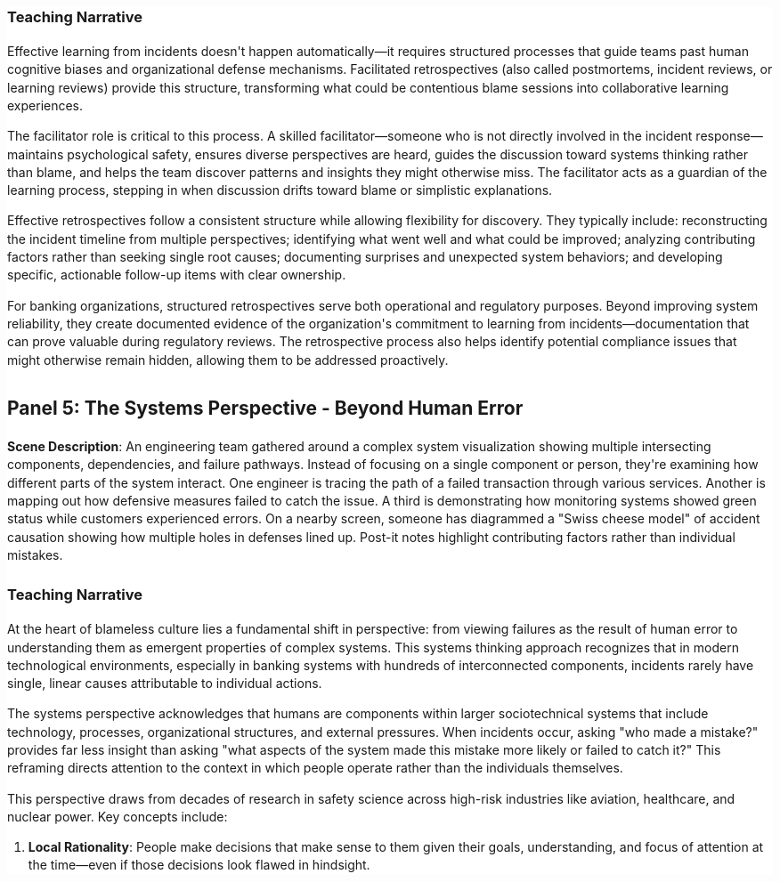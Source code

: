 ### Teaching Narrative
Effective learning from incidents doesn't happen automatically—it requires structured processes that guide teams past human cognitive biases and organizational defense mechanisms. Facilitated retrospectives (also called postmortems, incident reviews, or learning reviews) provide this structure, transforming what could be contentious blame sessions into collaborative learning experiences.

The facilitator role is critical to this process. A skilled facilitator—someone who is not directly involved in the incident response—maintains psychological safety, ensures diverse perspectives are heard, guides the discussion toward systems thinking rather than blame, and helps the team discover patterns and insights they might otherwise miss. The facilitator acts as a guardian of the learning process, stepping in when discussion drifts toward blame or simplistic explanations.

Effective retrospectives follow a consistent structure while allowing flexibility for discovery. They typically include: reconstructing the incident timeline from multiple perspectives; identifying what went well and what could be improved; analyzing contributing factors rather than seeking single root causes; documenting surprises and unexpected system behaviors; and developing specific, actionable follow-up items with clear ownership.

For banking organizations, structured retrospectives serve both operational and regulatory purposes. Beyond improving system reliability, they create documented evidence of the organization's commitment to learning from incidents—documentation that can prove valuable during regulatory reviews. The retrospective process also helps identify potential compliance issues that might otherwise remain hidden, allowing them to be addressed proactively.

## Panel 5: The Systems Perspective - Beyond Human Error
**Scene Description**: An engineering team gathered around a complex system visualization showing multiple intersecting components, dependencies, and failure pathways. Instead of focusing on a single component or person, they're examining how different parts of the system interact. One engineer is tracing the path of a failed transaction through various services. Another is mapping out how defensive measures failed to catch the issue. A third is demonstrating how monitoring systems showed green status while customers experienced errors. On a nearby screen, someone has diagrammed a "Swiss cheese model" of accident causation showing how multiple holes in defenses lined up. Post-it notes highlight contributing factors rather than individual mistakes.

### Teaching Narrative
At the heart of blameless culture lies a fundamental shift in perspective: from viewing failures as the result of human error to understanding them as emergent properties of complex systems. This systems thinking approach recognizes that in modern technological environments, especially in banking systems with hundreds of interconnected components, incidents rarely have single, linear causes attributable to individual actions.

The systems perspective acknowledges that humans are components within larger sociotechnical systems that include technology, processes, organizational structures, and external pressures. When incidents occur, asking "who made a mistake?" provides far less insight than asking "what aspects of the system made this mistake more likely or failed to catch it?" This reframing directs attention to the context in which people operate rather than the individuals themselves.

This perspective draws from decades of research in safety science across high-risk industries like aviation, healthcare, and nuclear power. Key concepts include:

1. **Local Rationality**: People make decisions that make sense to them given their goals, understanding, and focus of attention at the time—even if those decisions look flawed in hindsight.
